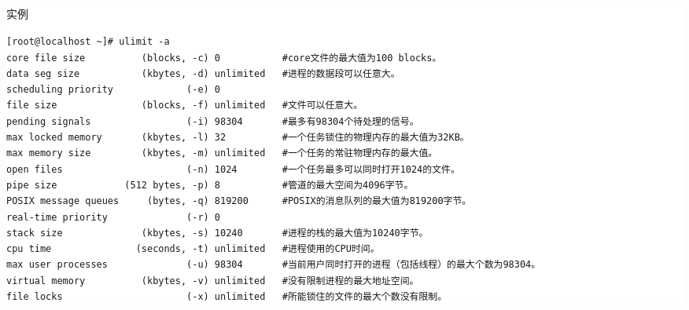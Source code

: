 实例

    [root@localhost ~]# ulimit -a
    core file size          (blocks, -c) 0           #core文件的最大值为100 blocks。
    data seg size           (kbytes, -d) unlimited   #进程的数据段可以任意大。
    scheduling priority             (-e) 0
    file size               (blocks, -f) unlimited   #文件可以任意大。
    pending signals                 (-i) 98304       #最多有98304个待处理的信号。
    max locked memory       (kbytes, -l) 32          #一个任务锁住的物理内存的最大值为32KB。
    max memory size         (kbytes, -m) unlimited   #一个任务的常驻物理内存的最大值。
    open files                      (-n) 1024        #一个任务最多可以同时打开1024的文件。
    pipe size            (512 bytes, -p) 8           #管道的最大空间为4096字节。
    POSIX message queues     (bytes, -q) 819200      #POSIX的消息队列的最大值为819200字节。
    real-time priority              (-r) 0
    stack size              (kbytes, -s) 10240       #进程的栈的最大值为10240字节。
    cpu time               (seconds, -t) unlimited   #进程使用的CPU时间。
    max user processes              (-u) 98304       #当前用户同时打开的进程（包括线程）的最大个数为98304。
    virtual memory          (kbytes, -v) unlimited   #没有限制进程的最大地址空间。
    file locks                      (-x) unlimited   #所能锁住的文件的最大个数没有限制。